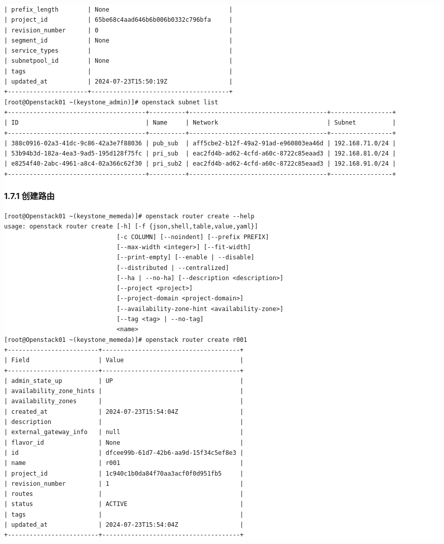 ```APL
| prefix_length        | None                                 |
| project_id           | 65be68c4aad646b6b006b0332c796bfa     |
| revision_number      | 0                                    |
| segment_id           | None                                 |
| service_types        |                                      |
| subnetpool_id        | None                                 |
| tags                 |                                      |
| updated_at           | 2024-07-23T15:50:19Z                 |
+----------------------+--------------------------------------+
[root@Openstack01 ~(keystone_admin)]# openstack subnet list
+--------------------------------------+----------+--------------------------------------+-----------------+
| ID                                   | Name     | Network                              | Subnet          |
+--------------------------------------+----------+--------------------------------------+-----------------+
| 388c0916-02a3-41dc-9c86-42a3e7f88036 | pub_sub  | aff5cbe2-b12f-49a2-91ad-e960803ea46d | 192.168.71.0/24 |
| 53b94b3d-182a-4ea3-9ad5-195d128f75fc | pri_sub  | eac2fd4b-ad62-4cfd-a60c-8722c85eaad3 | 192.168.81.0/24 |
| e8254f40-2abc-4961-a8c4-02a366c62f30 | pri_sub2 | eac2fd4b-ad62-4cfd-a60c-8722c85eaad3 | 192.168.91.0/24 |
+--------------------------------------+----------+--------------------------------------+-----------------+
```

### 1.7.1 创建路由

```apl
[root@Openstack01 ~(keystone_memeda)]# openstack router create --help
usage: openstack router create [-h] [-f {json,shell,table,value,yaml}]
                               [-c COLUMN] [--noindent] [--prefix PREFIX]
                               [--max-width <integer>] [--fit-width]
                               [--print-empty] [--enable | --disable]
                               [--distributed | --centralized]
                               [--ha | --no-ha] [--description <description>]
                               [--project <project>]
                               [--project-domain <project-domain>]
                               [--availability-zone-hint <availability-zone>]
                               [--tag <tag> | --no-tag]
                               <name>
[root@Openstack01 ~(keystone_memeda)]# openstack router create r001
+-------------------------+--------------------------------------+
| Field                   | Value                                |
+-------------------------+--------------------------------------+
| admin_state_up          | UP                                   |
| availability_zone_hints |                                      |
| availability_zones      |                                      |
| created_at              | 2024-07-23T15:54:04Z                 |
| description             |                                      |
| external_gateway_info   | null                                 |
| flavor_id               | None                                 |
| id                      | dfcee99b-61d7-42b6-aa9d-15f34c5ef8e3 |
| name                    | r001                                 |
| project_id              | 1c940c1b0da84f70aa3acf0f0d951fb5     |
| revision_number         | 1                                    |
| routes                  |                                      |
| status                  | ACTIVE                               |
| tags                    |                                      |
| updated_at              | 2024-07-23T15:54:04Z                 |
+-------------------------+--------------------------------------+
```
